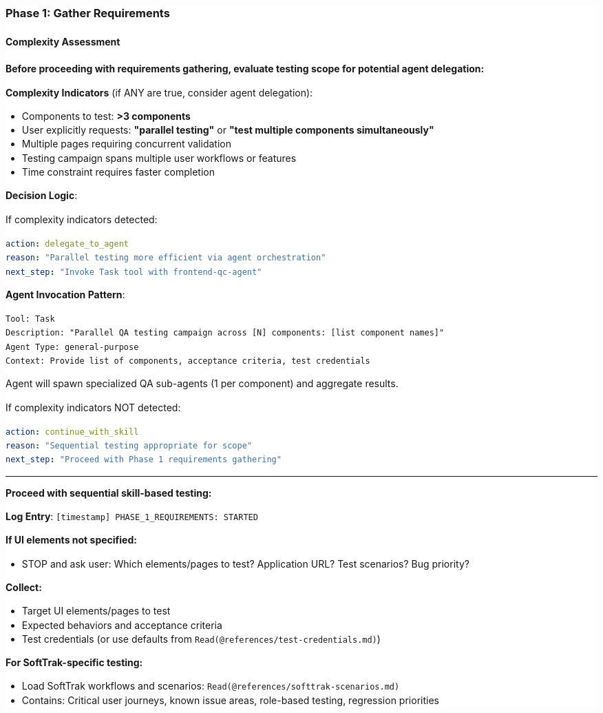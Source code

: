 ### Phase 1: Gather Requirements

#### Complexity Assessment

**Before proceeding with requirements gathering, evaluate testing scope for potential agent delegation:**

**Complexity Indicators** (if ANY are true, consider agent delegation):
- Components to test: **>3 components**
- User explicitly requests: **"parallel testing"** or **"test multiple components simultaneously"**
- Multiple pages requiring concurrent validation
- Testing campaign spans multiple user workflows or features
- Time constraint requires faster completion

**Decision Logic**:

If complexity indicators detected:
```yaml
action: delegate_to_agent
reason: "Parallel testing more efficient via agent orchestration"
next_step: "Invoke Task tool with frontend-qc-agent"
```

**Agent Invocation Pattern**:
```
Tool: Task
Description: "Parallel QA testing campaign across [N] components: [list component names]"
Agent Type: general-purpose
Context: Provide list of components, acceptance criteria, test credentials
```

Agent will spawn specialized QA sub-agents (1 per component) and aggregate results.

If complexity indicators NOT detected:
```yaml
action: continue_with_skill
reason: "Sequential testing appropriate for scope"
next_step: "Proceed with Phase 1 requirements gathering"
```

---

**Proceed with sequential skill-based testing:**

**Log Entry**: `[timestamp] PHASE_1_REQUIREMENTS: STARTED`

**If UI elements not specified:**
- STOP and ask user: Which elements/pages to test? Application URL? Test scenarios? Bug priority?

**Collect:**
- Target UI elements/pages to test
- Expected behaviors and acceptance criteria
- Test credentials (or use defaults from `Read(@references/test-credentials.md)`)

**For SoftTrak-specific testing:**
- Load SoftTrak workflows and scenarios: `Read(@references/softtrak-scenarios.md)`
- Contains: Critical user journeys, known issue areas, role-based testing, regression priorities

